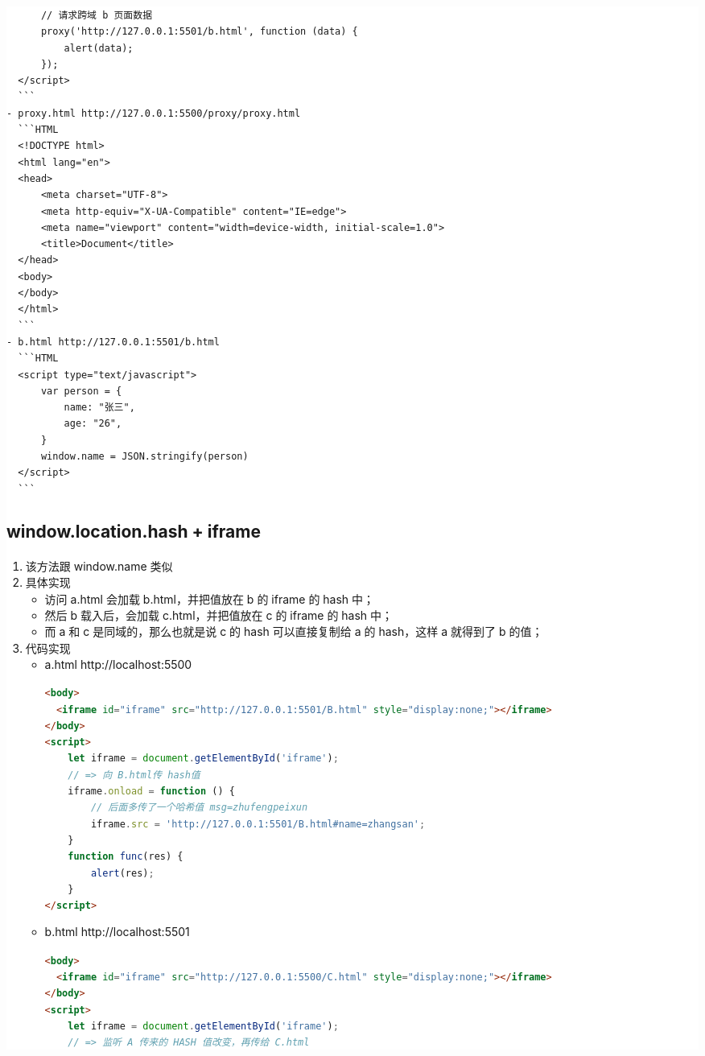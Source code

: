           // 请求跨域 b 页面数据
          proxy('http://127.0.0.1:5501/b.html', function (data) {
              alert(data);
          });
      </script>
      ```
    - proxy.html http://127.0.0.1:5500/proxy/proxy.html
      ```HTML
      <!DOCTYPE html>
      <html lang="en">
      <head>
          <meta charset="UTF-8">
          <meta http-equiv="X-UA-Compatible" content="IE=edge">
          <meta name="viewport" content="width=device-width, initial-scale=1.0">
          <title>Document</title>
      </head>
      <body>
      </body>
      </html>
      ```
    - b.html http://127.0.0.1:5501/b.html
      ```HTML
      <script type="text/javascript">
          var person = {
              name: "张三",
              age: "26",
          }
          window.name = JSON.stringify(person)
      </script>
      ```

## window.location.hash + iframe
1. 该方法跟 window.name 类似
2. 具体实现
    - 访问 a.html 会加载 b.html，并把值放在 b 的 iframe 的 hash 中；
    - 然后 b 载入后，会加载 c.html，并把值放在 c 的 iframe 的 hash 中；
    - 而 a 和 c 是同域的，那么也就是说 c 的 hash 可以直接复制给 a 的 hash，这样 a 就得到了 b 的值；
3. 代码实现
    - a.html http://localhost:5500
      ```HTML
      <body>
        <iframe id="iframe" src="http://127.0.0.1:5501/B.html" style="display:none;"></iframe>
      </body>
      <script>
          let iframe = document.getElementById('iframe');
          // => 向 B.html传 hash值
          iframe.onload = function () {
              // 后面多传了一个哈希值 msg=zhufengpeixun
              iframe.src = 'http://127.0.0.1:5501/B.html#name=zhangsan';
          }
          function func(res) {
              alert(res);
          }
      </script>
      ```
    - b.html http://localhost:5501
      ```HTML
      <body>
        <iframe id="iframe" src="http://127.0.0.1:5500/C.html" style="display:none;"></iframe>
      </body>
      <script>
          let iframe = document.getElementById('iframe');
          // => 监听 A 传来的 HASH 值改变，再传给 C.html